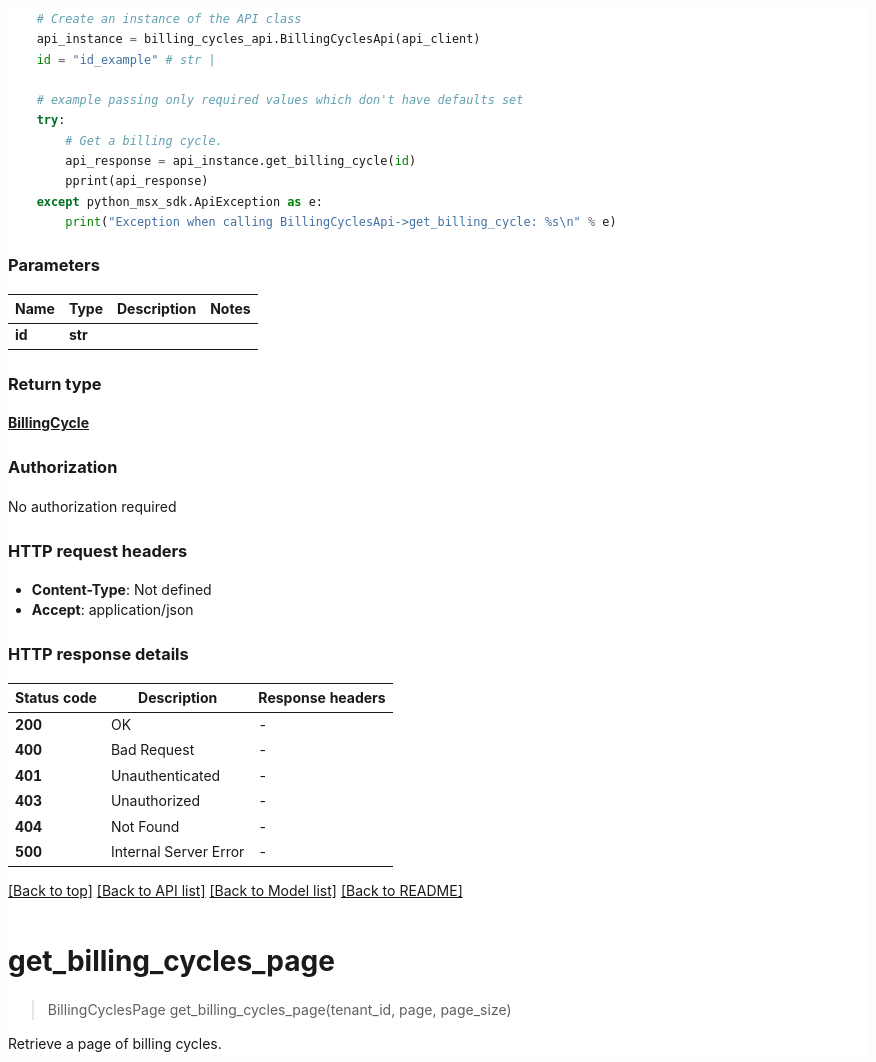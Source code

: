 ```python
    # Create an instance of the API class
    api_instance = billing_cycles_api.BillingCyclesApi(api_client)
    id = "id_example" # str | 

    # example passing only required values which don't have defaults set
    try:
        # Get a billing cycle.
        api_response = api_instance.get_billing_cycle(id)
        pprint(api_response)
    except python_msx_sdk.ApiException as e:
        print("Exception when calling BillingCyclesApi->get_billing_cycle: %s\n" % e)
```


### Parameters

Name | Type | Description  | Notes
------------- | ------------- | ------------- | -------------
 **id** | **str**|  |

### Return type

[**BillingCycle**](BillingCycle.md)

### Authorization

No authorization required

### HTTP request headers

 - **Content-Type**: Not defined
 - **Accept**: application/json


### HTTP response details

| Status code | Description | Response headers |
|-------------|-------------|------------------|
**200** | OK |  -  |
**400** | Bad Request |  -  |
**401** | Unauthenticated |  -  |
**403** | Unauthorized |  -  |
**404** | Not Found |  -  |
**500** | Internal Server Error |  -  |

[[Back to top]](#) [[Back to API list]](../README.md#documentation-for-api-endpoints) [[Back to Model list]](../README.md#documentation-for-models) [[Back to README]](../README.md)

# **get_billing_cycles_page**
> BillingCyclesPage get_billing_cycles_page(tenant_id, page, page_size)

Retrieve a page of billing cycles.
